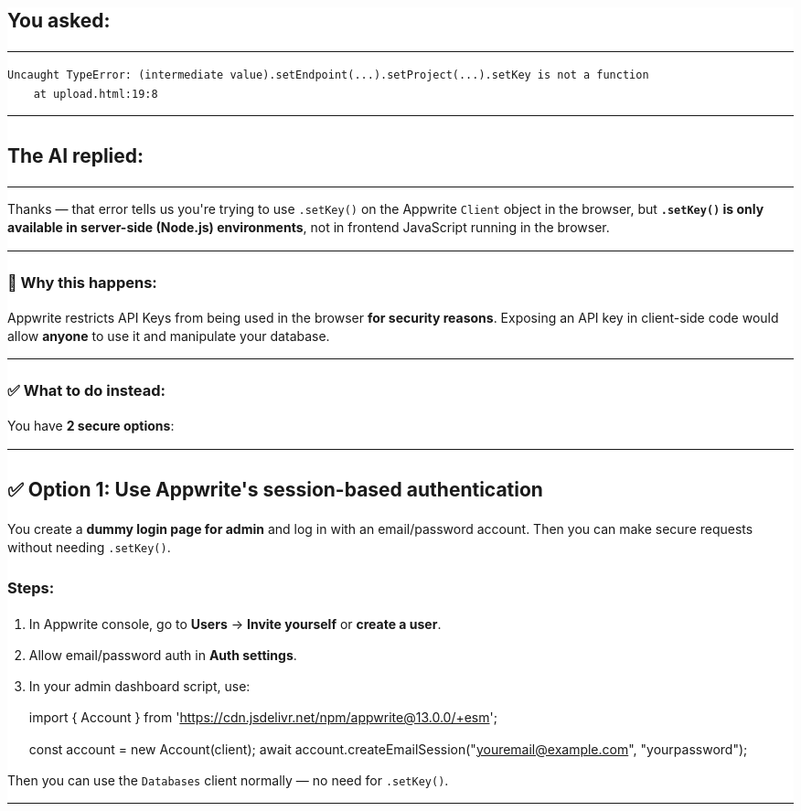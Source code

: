 
You asked:
----------

* * *

    Uncaught TypeError: (intermediate value).setEndpoint(...).setProject(...).setKey is not a function
        at upload.html:19:8

---

The AI replied:
---------------

* * *

Thanks — that error tells us you're trying to use `.setKey()` on the Appwrite `Client` object in the browser, but **`.setKey()` is only available in server-side (Node.js) environments**, not in frontend JavaScript running in the browser.

* * *

### 🧠 Why this happens:

Appwrite restricts API Keys from being used in the browser **for security reasons**. Exposing an API key in client-side code would allow **anyone** to use it and manipulate your database.

* * *

### ✅ What to do instead:

You have **2 secure options**:

* * *

✅ Option 1: Use Appwrite's **session-based authentication**
-----------------------------------------------------------

You create a **dummy login page for admin** and log in with an email/password account. Then you can make secure requests without needing `.setKey()`.

### Steps:

1.  In Appwrite console, go to **Users** → **Invite yourself** or **create a user**.
    
2.  Allow email/password auth in **Auth settings**.
    
3.  In your admin dashboard script, use:
    

    import { Account } from 'https://cdn.jsdelivr.net/npm/appwrite@13.0.0/+esm';
    
    const account = new Account(client);
    await account.createEmailSession("youremail@example.com", "yourpassword");
    

Then you can use the `Databases` client normally — no need for `.setKey()`.

* * *
